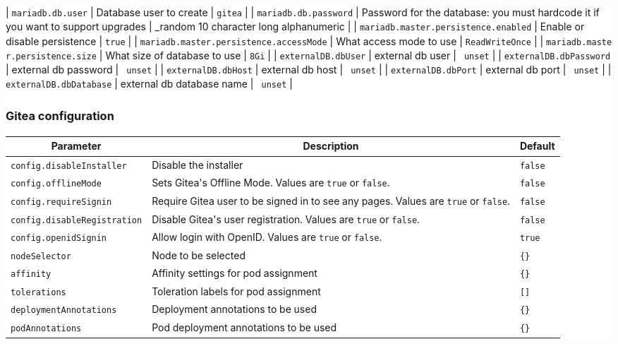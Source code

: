 | `mariadb.db.user`                     | Database user to create                                                                                                      | `gitea`                   |
| `mariadb.db.password`                 | Password for the database: you must hardcode it if you want to support upgrades                                              | _random 10 character long alphanumeric |
| `mariadb.master.persistence.enabled`         | Enable or disable persistence                                                                                         | `true`                    |
| `mariadb.master.persistence.accessMode`      | What access mode to use                                                                                               | `ReadWriteOnce`           |
| `mariadb.master.persistence.size`            | What size of database to use                                                                                          | `8Gi`                     |
| `externalDB.dbUser`                   | external db user                                                                                                             | ` unset`                  |
| `externalDB.dbPassword`               | external db password                                                                                                         | ` unset`                  |
| `externalDB.dbHost`                   | external db host                                                                                                             | ` unset`                  |
| `externalDB.dbPort`                   | external db port                                                                                                             | ` unset`                  |
| `externalDB.dbDatabase`               | external db database name                                                                                                    | ` unset`                  |

### Gitea configuration

| Parameter                             | Description                                                                                                                  | Default                   |
|---------------------------------------|------------------------------------------------------------------------------------------------------------------------------|---------------------------|
| `config.disableInstaller`             | Disable the installer                                                                                                        | `false`                   |
| `config.offlineMode`                  | Sets Gitea's Offline Mode. Values are `true` or `false`.                                                                     | `false`                   |
| `config.requireSignin`                | Require Gitea user to be signed in to see any pages. Values are `true` or `false`.                                           | `false`                   |
| `config.disableRegistration`          | Disable Gitea's user registration. Values are `true` or `false`.                                                             | `false`                   |
| `config.openidSignin`                 | Allow login with OpenID. Values are `true` or `false`.                                                                       | `true`                    |
| `nodeSelector`                        | Node to be selected                                                                                                          | `{}`                      |
| `affinity`                            | Affinity settings for pod assignment                                                                                         | `{}`                      |
| `tolerations`                         | Toleration labels for pod assignment                                                                                         | `[]`                      |
| `deploymentAnnotations`               | Deployment annotations to be used                                                                                            | `{}`                      |
| `podAnnotations`                      | Pod deployment annotations to be used                                                                                        | `{}`                      |
